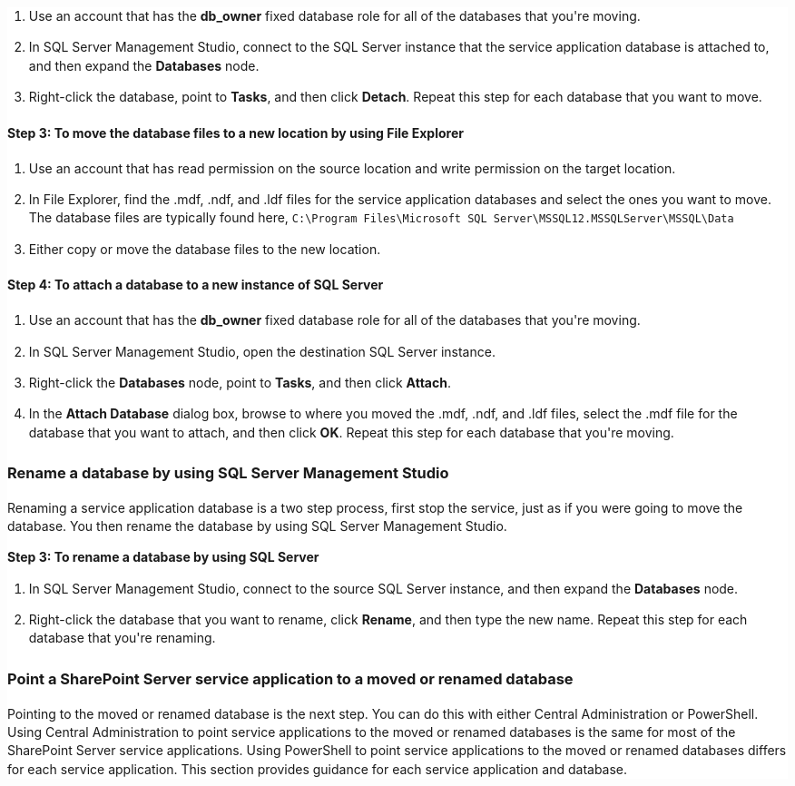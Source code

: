1. Use an account that has the **db_owner** fixed database role for all of the databases that you're moving. 
    
2. In SQL Server Management Studio, connect to the SQL Server instance that the service application database is attached to, and then expand the **Databases** node. 
    
3. Right-click the database, point to **Tasks**, and then click **Detach**. Repeat this step for each database that you want to move.
    
#### Step 3: To move the database files to a new location by using File Explorer

1. Use an account that has read permission on the source location and write permission on the target location.
    
2. In File Explorer, find the .mdf, .ndf, and .ldf files for the service application databases and select the ones you want to move. The database files are typically found here,  `C:\Program Files\Microsoft SQL Server\MSSQL12.MSSQLServer\MSSQL\Data`
    
3. Either copy or move the database files to the new location.
    
#### Step 4: To attach a database to a new instance of SQL Server

1. Use an account that has the **db_owner** fixed database role for all of the databases that you're moving. 
    
2. In SQL Server Management Studio, open the destination SQL Server instance.
    
3. Right-click the **Databases** node, point to **Tasks**, and then click **Attach**.
    
4. In the **Attach Database** dialog box, browse to where you moved the .mdf, .ndf, and .ldf files, select the .mdf file for the database that you want to attach, and then click **OK**. Repeat this step for each database that you're moving.
    
### Rename a database by using SQL Server Management Studio
<a name="MoveFull"> </a>

Renaming a service application database is a two step process, first stop the service, just as if you were going to move the database. You then rename the database by using SQL Server Management Studio.
  
 **Step 3: To rename a database by using SQL Server**
  
1. In SQL Server Management Studio, connect to the source SQL Server instance, and then expand the **Databases** node. 
    
2. Right-click the database that you want to rename, click **Rename**, and then type the new name. Repeat this step for each database that you're renaming.
    
### Point a SharePoint Server service application to a moved or renamed database
<a name="MoveFull"> </a>

Pointing to the moved or renamed database is the next step. You can do this with either Central Administration or PowerShell. Using Central Administration to point service applications to the moved or renamed databases is the same for most of the SharePoint Server service applications. Using PowerShell to point service applications to the moved or renamed databases differs for each service application. This section provides guidance for each service application and database.
  